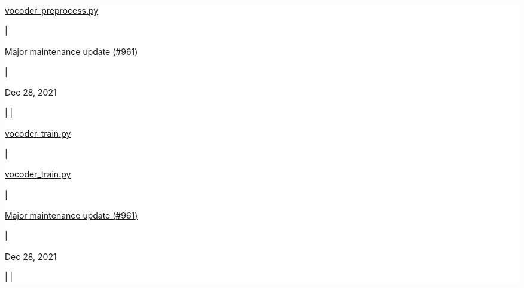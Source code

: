 [vocoder\_preprocess.py](https://github.com/CorentinJ/Real-Time-Voice-Cloning/blob/master/vocoder_preprocess.py "vocoder_preprocess.py")







 | 

[Major maintenance update (](https://github.com/CorentinJ/Real-Time-Voice-Cloning/commit/370e9708aabb000fc5ddb9b5c1436013757d7ef2 "Major maintenance update (#961)")[#961](https://github.com/CorentinJ/Real-Time-Voice-Cloning/pull/961)[)](https://github.com/CorentinJ/Real-Time-Voice-Cloning/commit/370e9708aabb000fc5ddb9b5c1436013757d7ef2 "Major maintenance update (#961)")



 | 

Dec 28, 2021

 |
| 

[vocoder\_train.py](https://github.com/CorentinJ/Real-Time-Voice-Cloning/blob/master/vocoder_train.py "vocoder_train.py")







 | 

[vocoder\_train.py](https://github.com/CorentinJ/Real-Time-Voice-Cloning/blob/master/vocoder_train.py "vocoder_train.py")







 | 

[Major maintenance update (](https://github.com/CorentinJ/Real-Time-Voice-Cloning/commit/370e9708aabb000fc5ddb9b5c1436013757d7ef2 "Major maintenance update (#961)")[#961](https://github.com/CorentinJ/Real-Time-Voice-Cloning/pull/961)[)](https://github.com/CorentinJ/Real-Time-Voice-Cloning/commit/370e9708aabb000fc5ddb9b5c1436013757d7ef2 "Major maintenance update (#961)")



 | 

Dec 28, 2021

 |
| 
